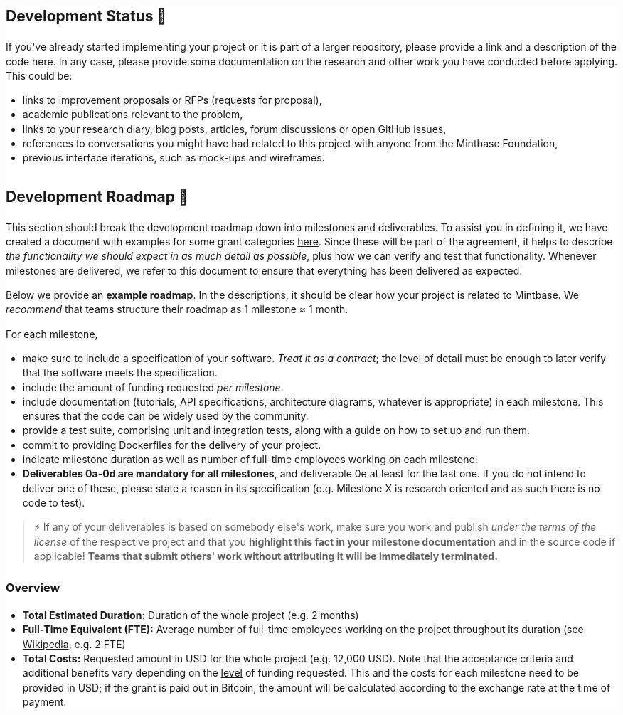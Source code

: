 ## Development Status :open_book:

If you've already started implementing your project or it is part of a larger repository, please provide a link and a description of the code here. In any case, please provide some documentation on the research and other work you have conducted before applying. This could be:

- links to improvement proposals or [RFPs](https://github.com/mintbase/Grants-Program/tree/master/rfp-proposal) (requests for proposal),
- academic publications relevant to the problem,
- links to your research diary, blog posts, articles, forum discussions or open GitHub issues,
- references to conversations you might have had related to this project with anyone from the Mintbase Foundation,
- previous interface iterations, such as mock-ups and wireframes.

## Development Roadmap :nut_and_bolt:

This section should break the development roadmap down into milestones and deliverables. To assist you in defining it, we have created a document with examples for some grant categories [here](../docs/grant_guidelines_per_category.md). Since these will be part of the agreement, it helps to describe _the functionality we should expect in as much detail as possible_, plus how we can verify and test that functionality. Whenever milestones are delivered, we refer to this document to ensure that everything has been delivered as expected.

Below we provide an **example roadmap**. In the descriptions, it should be clear how your project is related to Mintbase. We _recommend_ that teams structure their roadmap as 1 milestone ≈ 1 month.

For each milestone,

- make sure to include a specification of your software. _Treat it as a contract_; the level of detail must be enough to later verify that the software meets the specification.
- include the amount of funding requested _per milestone_.
- include documentation (tutorials, API specifications, architecture diagrams, whatever is appropriate) in each milestone. This ensures that the code can be widely used by the community.
- provide a test suite, comprising unit and integration tests, along with a guide on how to set up and run them.
- commit to providing Dockerfiles for the delivery of your project.
- indicate milestone duration as well as number of full-time employees working on each milestone.
- **Deliverables 0a-0d are mandatory for all milestones**, and deliverable 0e at least for the last one. If you do not intend to deliver one of these, please state a reason in its specification (e.g. Milestone X is research oriented and as such there is no code to test).

> :zap: If any of your deliverables is based on somebody else's work, make sure you work and publish _under the terms of the license_ of the respective project and that you **highlight this fact in your milestone documentation** and in the source code if applicable! **Teams that submit others' work without attributing it will be immediately terminated.**

### Overview

- **Total Estimated Duration:** Duration of the whole project (e.g. 2 months)
- **Full-Time Equivalent (FTE):**  Average number of full-time employees working on the project throughout its duration (see [Wikipedia](https://en.wikipedia.org/wiki/Full-time_equivalent), e.g. 2 FTE)
- **Total Costs:** Requested amount in USD for the whole project (e.g. 12,000 USD). Note that the acceptance criteria and additional benefits vary depending on the [level](../README.md#level_slider-levels) of funding requested. This and the costs for each milestone need to be provided in USD; if the grant is paid out in Bitcoin, the amount will be calculated according to the exchange rate at the time of payment.
